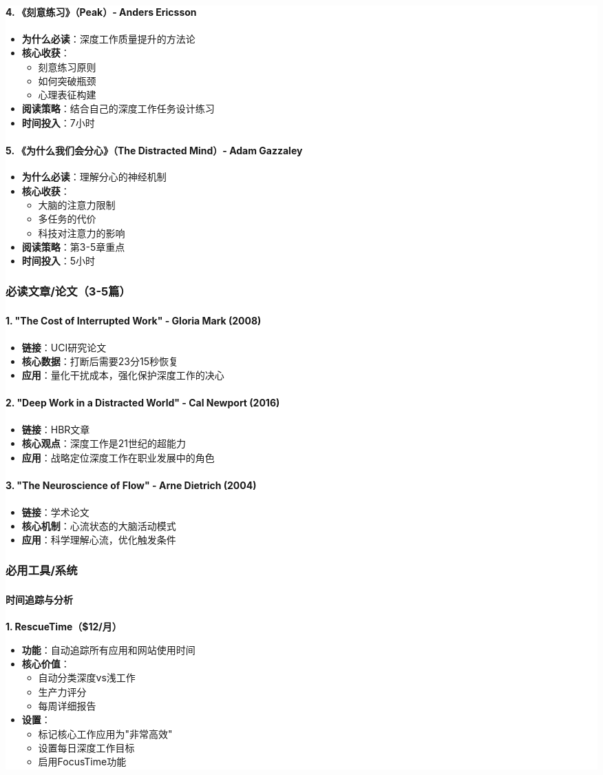 #### 4. **《刻意练习》（Peak）- Anders Ericsson**
- **为什么必读**：深度工作质量提升的方法论
- **核心收获**：
  * 刻意练习原则
  * 如何突破瓶颈
  * 心理表征构建
- **阅读策略**：结合自己的深度工作任务设计练习
- **时间投入**：7小时

#### 5. **《为什么我们会分心》（The Distracted Mind）- Adam Gazzaley**
- **为什么必读**：理解分心的神经机制
- **核心收获**：
  * 大脑的注意力限制
  * 多任务的代价
  * 科技对注意力的影响
- **阅读策略**：第3-5章重点
- **时间投入**：5小时

### 必读文章/论文（3-5篇）

#### 1. **"The Cost of Interrupted Work" - Gloria Mark (2008)**
- **链接**：UCI研究论文
- **核心数据**：打断后需要23分15秒恢复
- **应用**：量化干扰成本，强化保护深度工作的决心

#### 2. **"Deep Work in a Distracted World" - Cal Newport (2016)**
- **链接**：HBR文章
- **核心观点**：深度工作是21世纪的超能力
- **应用**：战略定位深度工作在职业发展中的角色

#### 3. **"The Neuroscience of Flow" - Arne Dietrich (2004)**
- **链接**：学术论文
- **核心机制**：心流状态的大脑活动模式
- **应用**：科学理解心流，优化触发条件

### 必用工具/系统

#### 时间追踪与分析

**1. RescueTime（$12/月）**
- **功能**：自动追踪所有应用和网站使用时间
- **核心价值**：
  * 自动分类深度vs浅工作
  * 生产力评分
  * 每周详细报告
- **设置**：
  * 标记核心工作应用为"非常高效"
  * 设置每日深度工作目标
  * 启用FocusTime功能
